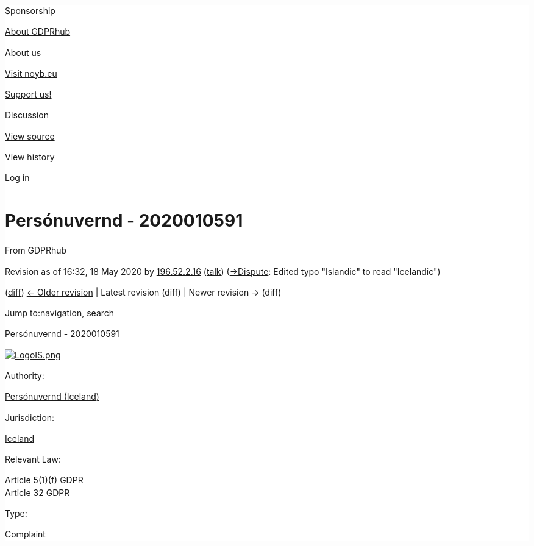 [Sponsorship](/index.php?title=GDPRhub_Sponsorship)

[About GDPRhub](#)

[About us](/index.php?title=About_GDPRhub)

[Visit noyb.eu](https://www.noyb.eu)

[Support us!](https://www.noyb.eu/support)

[](# "Page tools")

[Discussion](/index.php?title=Talk:Pers%C3%B3nuvernd_-_2020010591&action=edit&redlink=1 "Discussion about the content page (page does not exist) [t]")

[View source](/index.php?title=Pers%C3%B3nuvernd_-_2020010591&action=edit "This page is protected.
You can view its source [e]")

[View history](/index.php?title=Pers%C3%B3nuvernd_-_2020010591&action=history "Past revisions of this page [h]")

[](# "You are not logged in.")

[Log in](/index.php?title=Special:UserLogin&returnto=Pers%C3%B3nuvernd+-+2020010591&returntoquery=oldid%3D10255 "You are encouraged to log in; however, it is not mandatory [o]")

# Persónuvernd - 2020010591

From GDPRhub

Revision as of 16:32, 18 May 2020 by [196.52.2.16](/index.php?title=Special:Contributions/196.52.2.16 "Special:Contributions/196.52.2.16") ([talk](/index.php?title=User_talk:196.52.2.16&action=edit&redlink=1 "User talk:196.52.2.16 (page does not exist)")) ([→‎Dispute](#Dispute): Edited typo "Islandic" to read "Icelandic")

([diff](/index.php?title=Pers%C3%B3nuvernd_-_2020010591&diff=prev&oldid=10255 "Persónuvernd - 2020010591")) [← Older revision](/index.php?title=Pers%C3%B3nuvernd_-_2020010591&direction=prev&oldid=10255 "Persónuvernd - 2020010591") | Latest revision (diff) | Newer revision → (diff)

Jump to:[navigation](#mw-navigation), [search](#p-search)

Persónuvernd - 2020010591

[![LogoIS.png](/images/thumb/7/7d/LogoIS.png/250px-LogoIS.png)](/index.php?title=File:LogoIS.png)

Authority:

[Persónuvernd (Iceland)](/index.php?title=Pers%C3%B3nuvernd_\(Iceland\) "Persónuvernd (Iceland)")

Jurisdiction:

[Iceland](/index.php?title=Category:Iceland "Category:Iceland")

Relevant Law:

[Article 5(1)(f) GDPR](/index.php?title=Article_5_GDPR#1f "Article 5 GDPR")  
[Article 32 GDPR](/index.php?title=Article_32_GDPR "Article 32 GDPR")

Type:

Complaint
